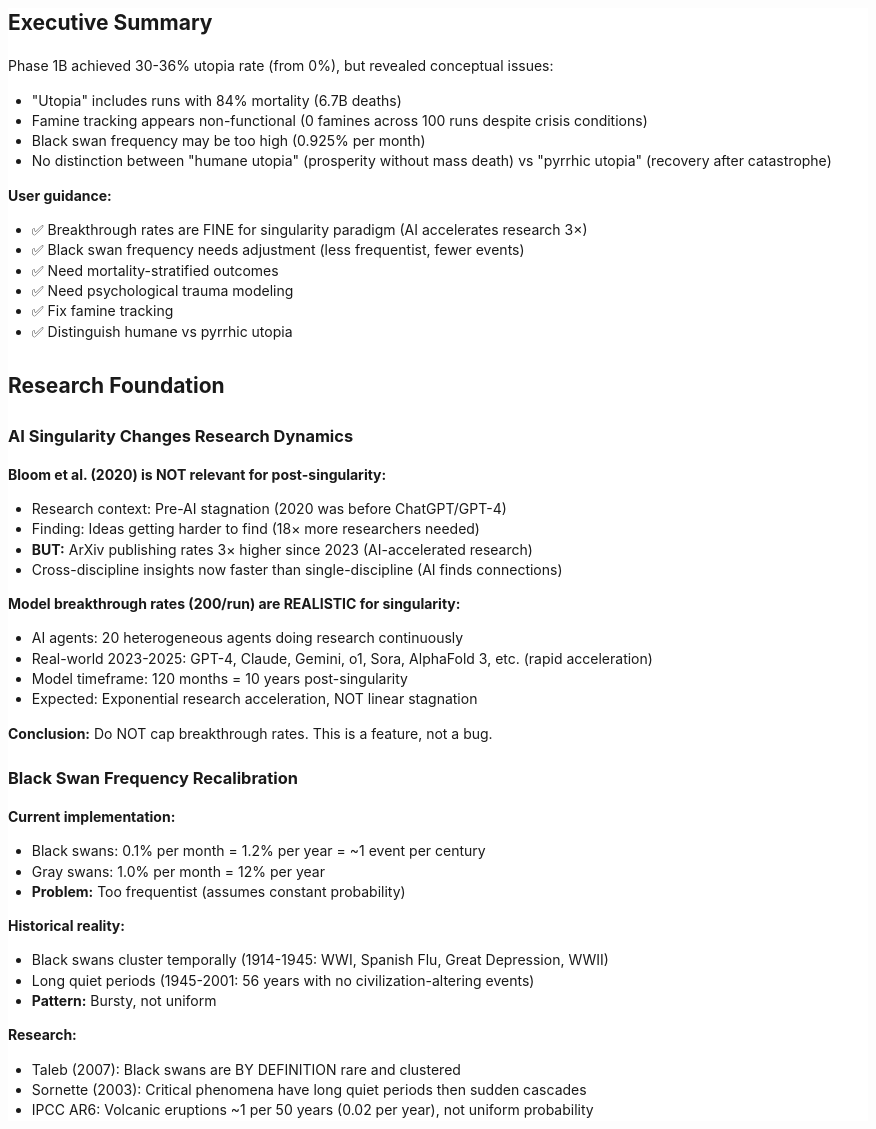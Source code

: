 
## Executive Summary

Phase 1B achieved 30-36% utopia rate (from 0%), but revealed conceptual issues:
- "Utopia" includes runs with 84% mortality (6.7B deaths)
- Famine tracking appears non-functional (0 famines across 100 runs despite crisis conditions)
- Black swan frequency may be too high (0.925% per month)
- No distinction between "humane utopia" (prosperity without mass death) vs "pyrrhic utopia" (recovery after catastrophe)

**User guidance:**
- ✅ Breakthrough rates are FINE for singularity paradigm (AI accelerates research 3×)
- ✅ Black swan frequency needs adjustment (less frequentist, fewer events)
- ✅ Need mortality-stratified outcomes
- ✅ Need psychological trauma modeling
- ✅ Fix famine tracking
- ✅ Distinguish humane vs pyrrhic utopia

## Research Foundation

### AI Singularity Changes Research Dynamics

**Bloom et al. (2020) is NOT relevant for post-singularity:**
- Research context: Pre-AI stagnation (2020 was before ChatGPT/GPT-4)
- Finding: Ideas getting harder to find (18× more researchers needed)
- **BUT:** ArXiv publishing rates 3× higher since 2023 (AI-accelerated research)
- Cross-discipline insights now faster than single-discipline (AI finds connections)

**Model breakthrough rates (200/run) are REALISTIC for singularity:**
- AI agents: 20 heterogeneous agents doing research continuously
- Real-world 2023-2025: GPT-4, Claude, Gemini, o1, Sora, AlphaFold 3, etc. (rapid acceleration)
- Model timeframe: 120 months = 10 years post-singularity
- Expected: Exponential research acceleration, NOT linear stagnation

**Conclusion:** Do NOT cap breakthrough rates. This is a feature, not a bug.

### Black Swan Frequency Recalibration

**Current implementation:**
- Black swans: 0.1% per month = 1.2% per year = ~1 event per century
- Gray swans: 1.0% per month = 12% per year
- **Problem:** Too frequentist (assumes constant probability)

**Historical reality:**
- Black swans cluster temporally (1914-1945: WWI, Spanish Flu, Great Depression, WWII)
- Long quiet periods (1945-2001: 56 years with no civilization-altering events)
- **Pattern:** Bursty, not uniform

**Research:**
- Taleb (2007): Black swans are BY DEFINITION rare and clustered
- Sornette (2003): Critical phenomena have long quiet periods then sudden cascades
- IPCC AR6: Volcanic eruptions ~1 per 50 years (0.02 per year), not uniform probability
